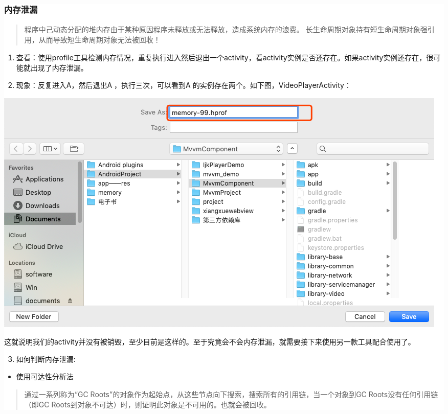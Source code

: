 
### 内存泄漏


> 程序中己动态分配的堆内存由于某种原因程序未释放或无法释放，造成系统内存的浪费。
> 长生命周期对象持有短生命周期对象强引用，从而导致短生命周期对象无法被回收！

1. 查看：使用profile工具检测内存情况，重复执行进入然后退出一个activity，看activity实例是否还存在。如果activity实例还存在，很可能就出现了内存泄漏。

2. 现象：反复进入A，然后退出A ，执行三次，可以看到A 的实例存在两个。如下图，VideoPlayerActivity：


![image](Android-内存优化篇-使用profile-和-MAT-工具进行内存泄漏检测/1240-20200309124506297.png)

这就说明我们的activity并没有被销毁，至少目前是这样的。至于究竟会不会内存泄漏，就需要接下来使用另一款工具配合使用了。









3. 如何判断内存泄漏:

- 使用可达性分析法

> 通过一系列称为“GC Roots”的对象作为起始点，从这些节点向下搜索，搜索所有的引用链，当一个对象到GC Roots没有任何引用链（即GC Roots到对象不可达）时，则证明此对象是不可用的。也就会被回收。



